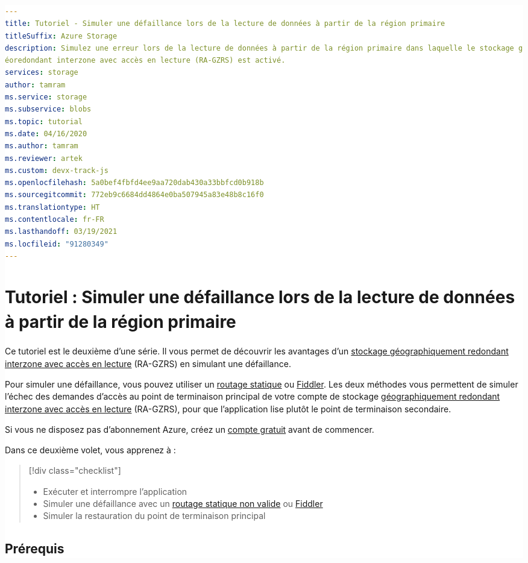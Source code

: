 ```yaml
---
title: Tutoriel - Simuler une défaillance lors de la lecture de données à partir de la région primaire
titleSuffix: Azure Storage
description: Simulez une erreur lors de la lecture de données à partir de la région primaire dans laquelle le stockage géoredondant interzone avec accès en lecture (RA-GZRS) est activé.
services: storage
author: tamram
ms.service: storage
ms.subservice: blobs
ms.topic: tutorial
ms.date: 04/16/2020
ms.author: tamram
ms.reviewer: artek
ms.custom: devx-track-js
ms.openlocfilehash: 5a0bef4fbfd4ee9aa720dab430a33bbfcd0b918b
ms.sourcegitcommit: 772eb9c6684dd4864e0ba507945a83e48b8c16f0
ms.translationtype: HT
ms.contentlocale: fr-FR
ms.lasthandoff: 03/19/2021
ms.locfileid: "91280349"
---
```

# <a name="tutorial-simulate-a-failure-in-reading-data-from-the-primary-region"></a>Tutoriel : Simuler une défaillance lors de la lecture de données à partir de la région primaire

Ce tutoriel est le deuxième d’une série. Il vous permet de découvrir les avantages d’un [stockage géographiquement redondant interzone avec accès en lecture](../common/storage-redundancy.md) (RA-GZRS) en simulant une défaillance.

Pour simuler une défaillance, vous pouvez utiliser un [routage statique](#simulate-a-failure-with-an-invalid-static-route) ou [Fiddler](#simulate-a-failure-with-fiddler). Les deux méthodes vous permettent de simuler l’échec des demandes d’accès au point de terminaison principal de votre compte de stockage [géographiquement redondant interzone avec accès en lecture](../common/storage-redundancy.md) (RA-GZRS), pour que l’application lise plutôt le point de terminaison secondaire.

Si vous ne disposez pas d’abonnement Azure, créez un [compte gratuit](https://azure.microsoft.com/free/) avant de commencer.

Dans ce deuxième volet, vous apprenez à :

> [!div class="checklist"]
> * Exécuter et interrompre l’application
> * Simuler une défaillance avec un [routage statique non valide](#simulate-a-failure-with-an-invalid-static-route) ou [Fiddler](#simulate-a-failure-with-fiddler)
> * Simuler la restauration du point de terminaison principal

## <a name="prerequisites"></a>Prérequis


[previous-tutorial]: storage-create-geo-redundant-storage.md